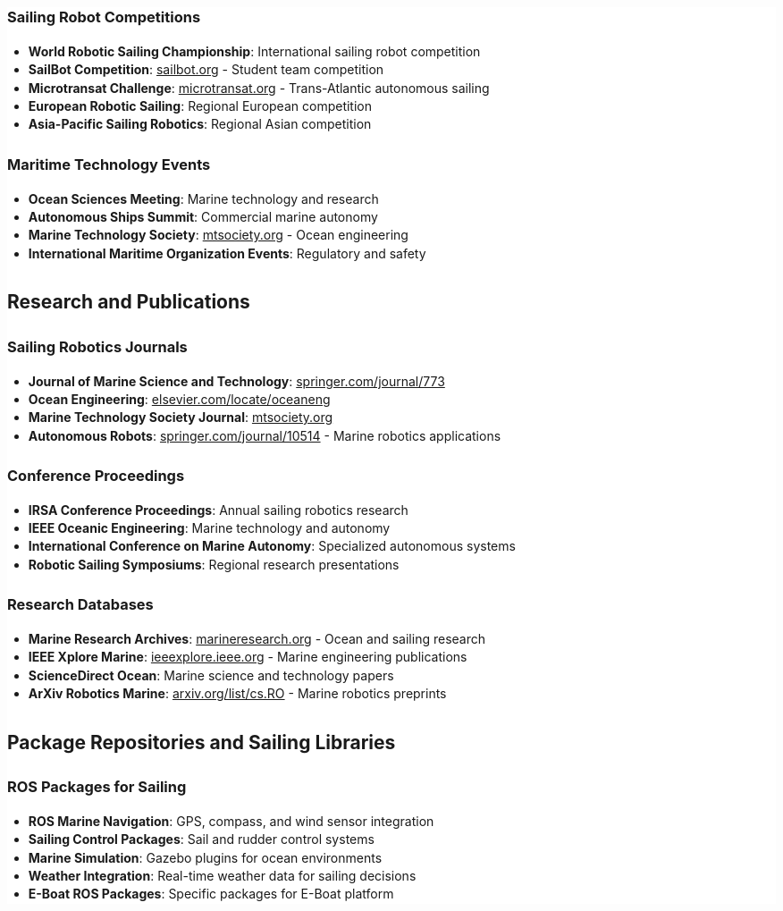 ### Sailing Robot Competitions
- **World Robotic Sailing Championship**: International sailing robot competition
- **SailBot Competition**: [sailbot.org](https://www.sailbot.org) - Student team competition
- **Microtransat Challenge**: [microtransat.org](https://www.microtransat.org) - Trans-Atlantic autonomous sailing
- **European Robotic Sailing**: Regional European competition
- **Asia-Pacific Sailing Robotics**: Regional Asian competition

### Maritime Technology Events
- **Ocean Sciences Meeting**: Marine technology and research
- **Autonomous Ships Summit**: Commercial marine autonomy
- **Marine Technology Society**: [mtsociety.org](https://www.mtsociety.org) - Ocean engineering
- **International Maritime Organization Events**: Regulatory and safety

## Research and Publications

### Sailing Robotics Journals
- **Journal of Marine Science and Technology**: [springer.com/journal/773](https://www.springer.com/journal/773)
- **Ocean Engineering**: [elsevier.com/locate/oceaneng](https://www.elsevier.com/locate/oceaneng)
- **Marine Technology Society Journal**: [mtsociety.org](https://www.mtsociety.org/publications)
- **Autonomous Robots**: [springer.com/journal/10514](https://www.springer.com/journal/10514) - Marine robotics applications

### Conference Proceedings
- **IRSA Conference Proceedings**: Annual sailing robotics research
- **IEEE Oceanic Engineering**: Marine technology and autonomy
- **International Conference on Marine Autonomy**: Specialized autonomous systems
- **Robotic Sailing Symposiums**: Regional research presentations

### Research Databases
- **Marine Research Archives**: [marineresearch.org](https://www.marineresearch.org) - Ocean and sailing research
- **IEEE Xplore Marine**: [ieeexplore.ieee.org](https://ieeexplore.ieee.org) - Marine engineering publications
- **ScienceDirect Ocean**: Marine science and technology papers
- **ArXiv Robotics Marine**: [arxiv.org/list/cs.RO](https://arxiv.org/list/cs.RO/recent) - Marine robotics preprints

## Package Repositories and Sailing Libraries

### ROS Packages for Sailing
- **ROS Marine Navigation**: GPS, compass, and wind sensor integration
- **Sailing Control Packages**: Sail and rudder control systems
- **Marine Simulation**: Gazebo plugins for ocean environments
- **Weather Integration**: Real-time weather data for sailing decisions
- **E-Boat ROS Packages**: Specific packages for E-Boat platform
